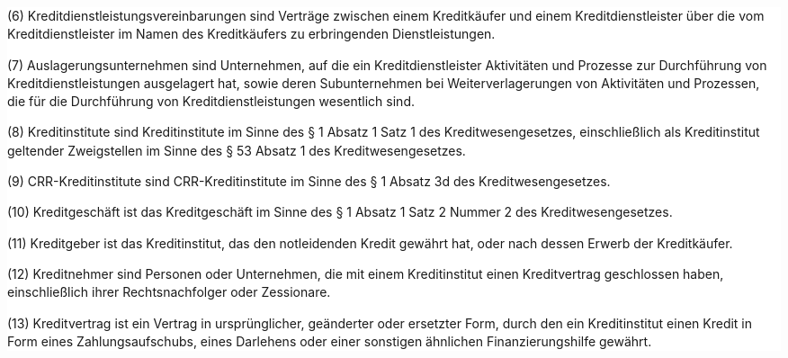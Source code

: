 </div>

<div class="jurAbsatz">

(6) Kreditdienstleistungsvereinbarungen sind Verträge zwischen einem
Kreditkäufer und einem Kreditdienstleister über die vom
Kreditdienstleister im Namen des Kreditkäufers zu erbringenden
Dienstleistungen.

</div>

<div class="jurAbsatz">

(7) Auslagerungsunternehmen sind Unternehmen, auf die ein
Kreditdienstleister Aktivitäten und Prozesse zur Durchführung von
Kreditdienstleistungen ausgelagert hat, sowie deren Subunternehmen bei
Weiterverlagerungen von Aktivitäten und Prozessen, die für die
Durchführung von Kreditdienstleistungen wesentlich sind.

</div>

<div class="jurAbsatz">

(8) Kreditinstitute sind Kreditinstitute im Sinne des § 1 Absatz 1 Satz
1 des Kreditwesengesetzes, einschließlich als Kreditinstitut geltender
Zweigstellen im Sinne des § 53 Absatz 1 des Kreditwesengesetzes.

</div>

<div class="jurAbsatz">

(9) CRR-Kreditinstitute sind CRR-Kreditinstitute im Sinne des § 1 Absatz
3d des Kreditwesengesetzes.

</div>

<div class="jurAbsatz">

(10) Kreditgeschäft ist das Kreditgeschäft im Sinne des § 1 Absatz 1
Satz 2 Nummer 2 des Kreditwesengesetzes.

</div>

<div class="jurAbsatz">

(11) Kreditgeber ist das Kreditinstitut, das den notleidenden Kredit
gewährt hat, oder nach dessen Erwerb der Kreditkäufer.

</div>

<div class="jurAbsatz">

(12) Kreditnehmer sind Personen oder Unternehmen, die mit einem
Kreditinstitut einen Kreditvertrag geschlossen haben, einschließlich
ihrer Rechtsnachfolger oder Zessionare.

</div>

<div class="jurAbsatz">

(13) Kreditvertrag ist ein Vertrag in ursprünglicher, geänderter oder
ersetzter Form, durch den ein Kreditinstitut einen Kredit in Form eines
Zahlungsaufschubs, eines Darlehens oder einer sonstigen ähnlichen
Finanzierungshilfe gewährt.
